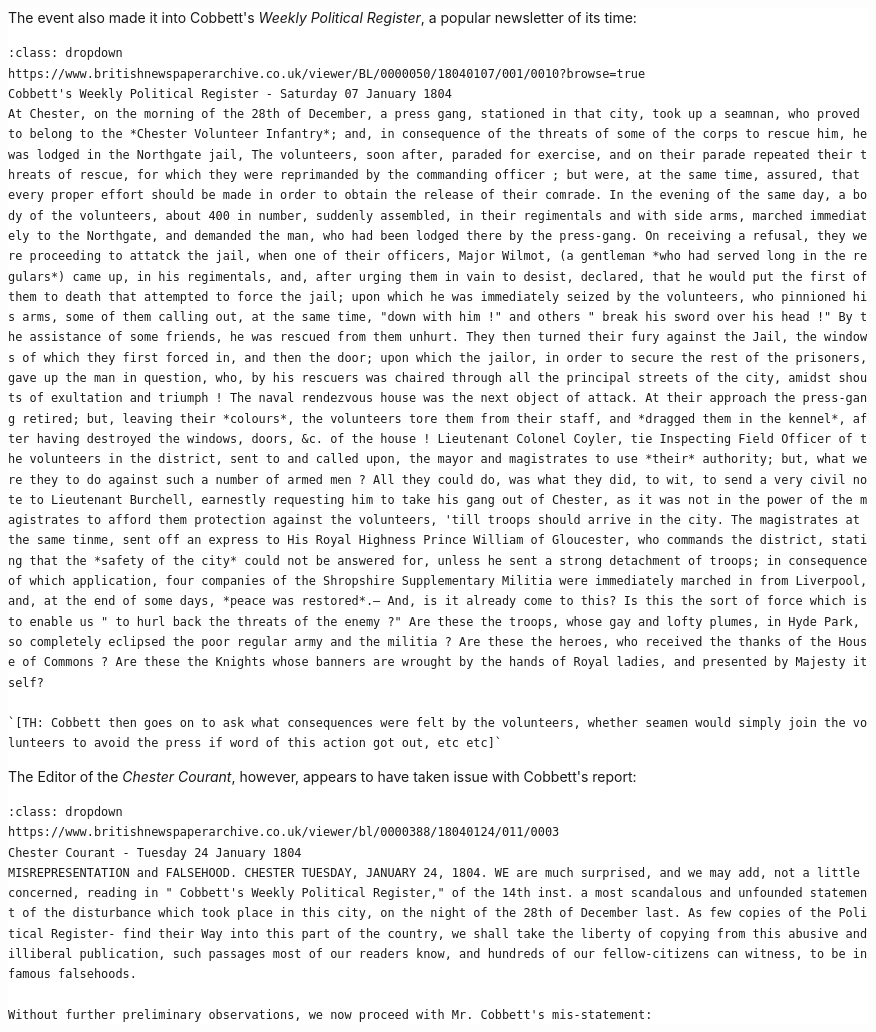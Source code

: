 The event also made it into Cobbett's *Weekly Political Register*, a popular newsletter of its time:

```{admonition} *Rescued unhurt*, January, 1804
:class: dropdown
https://www.britishnewspaperarchive.co.uk/viewer/BL/0000050/18040107/001/0010?browse=true
Cobbett's Weekly Political Register - Saturday 07 January 1804
At Chester, on the morning of the 28th of December, a press gang, stationed in that city, took up a seamnan, who proved to belong to the *Chester Volunteer Infantry*; and, in consequence of the threats of some of the corps to rescue him, he was lodged in the Northgate jail, The volunteers, soon after, paraded for exercise, and on their parade repeated their threats of rescue, for which they were reprimanded by the commanding officer ; but were, at the same time, assured, that every proper effort should be made in order to obtain the release of their comrade. In the evening of the same day, a body of the volunteers, about 400 in number, suddenly assembled, in their regimentals and with side arms, marched immediately to the Northgate, and demanded the man, who had been lodged there by the press-gang. On receiving a refusal, they were proceeding to attatck the jail, when one of their officers, Major Wilmot, (a gentleman *who had served long in the regulars*) came up, in his regimentals, and, after urging them in vain to desist, declared, that he would put the first of them to death that attempted to force the jail; upon which he was immediately seized by the volunteers, who pinnioned his arms, some of them calling out, at the same time, "down with him !" and others " break his sword over his head !" By the assistance of some friends, he was rescued from them unhurt. They then turned their fury against the Jail, the windows of which they first forced in, and then the door; upon which the jailor, in order to secure the rest of the prisoners, gave up the man in question, who, by his rescuers was chaired through all the principal streets of the city, amidst shouts of exultation and triumph ! The naval rendezvous house was the next object of attack. At their approach the press-gang retired; but, leaving their *colours*, the volunteers tore them from their staff, and *dragged them in the kennel*, after having destroyed the windows, doors, &c. of the house ! Lieutenant Colonel Coyler, tie Inspecting Field Officer of the volunteers in the district, sent to and called upon, the mayor and magistrates to use *their* authority; but, what were they to do against such a number of armed men ? All they could do, was what they did, to wit, to send a very civil note to Lieutenant Burchell, earnestly requesting him to take his gang out of Chester, as it was not in the power of the magistrates to afford them protection against the volunteers, 'till troops should arrive in the city. The magistrates at the same tinme, sent off an express to His Royal Highness Prince William of Gloucester, who commands the district, stating that the *safety of the city* could not be answered for, unless he sent a strong detachment of troops; in consequence of which application, four companies of the Shropshire Supplementary Militia were immediately marched in from Liverpool, and, at the end of some days, *peace was restored*.— And, is it already come to this? Is this the sort of force which is to enable us " to hurl back the threats of the enemy ?" Are these the troops, whose gay and lofty plumes, in Hyde Park, so completely eclipsed the poor regular army and the militia ? Are these the heroes, who received the thanks of the House of Commons ? Are these the Knights whose banners are wrought by the hands of Royal ladies, and presented by Majesty itself?

`[TH: Cobbett then goes on to ask what consequences were felt by the volunteers, whether seamen would simply join the volunteers to avoid the press if word of this action got out, etc etc]`
```

The Editor of the *Chester Courant*, however, appears to have taken issue with Cobbett's report:

```{admonition} *A scandalous and unfounded statement*, January, 1804
:class: dropdown
https://www.britishnewspaperarchive.co.uk/viewer/bl/0000388/18040124/011/0003
Chester Courant - Tuesday 24 January 1804
MISREPRESENTATION and FALSEHOOD. CHESTER TUESDAY, JANUARY 24, 1804. WE are much surprised, and we may add, not a little concerned, reading in " Cobbett's Weekly Political Register," of the 14th inst. a most scandalous and unfounded statement of the disturbance which took place in this city, on the night of the 28th of December last. As few copies of the Political Register- find their Way into this part of the country, we shall take the liberty of copying from this abusive and illiberal publication, such passages most of our readers know, and hundreds of our fellow-citizens can witness, to be infamous falsehoods.

Without further preliminary observations, we now proceed with Mr. Cobbett's mis-statement:

```